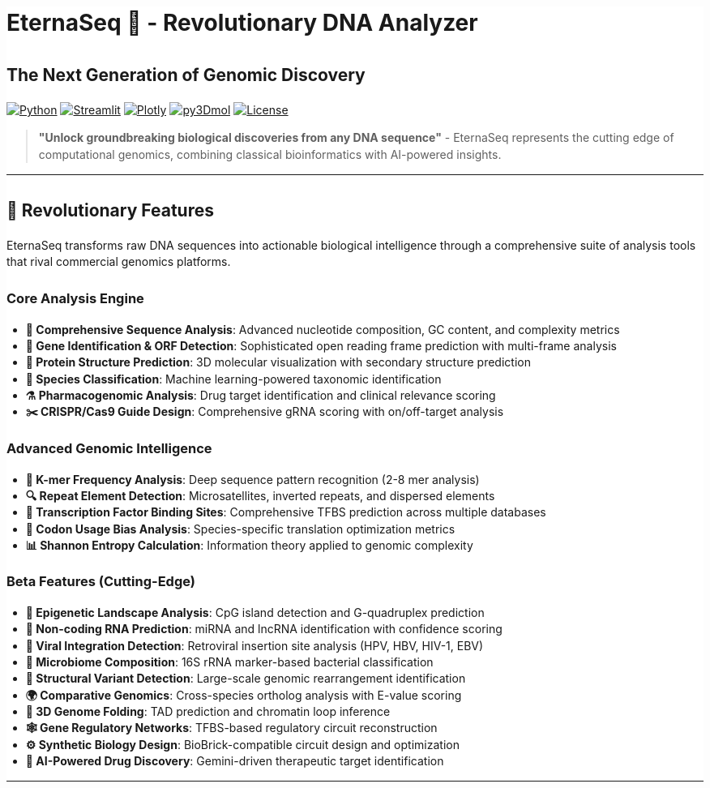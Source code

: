 # EternaSeq 🧬 - Revolutionary DNA Analyzer

## The Next Generation of Genomic Discovery

[![Python](https://img.shields.io/badge/python-3.8%2B-blue)](https://python.org)
[![Streamlit](https://img.shields.io/badge/streamlit-1.28%2B-red)](https://streamlit.io)
[![Plotly](https://img.shields.io/badge/plotly-5.15%2B-orange)](https://plotly.com/python/)
[![py3Dmol](https://img.shields.io/badge/py3Dmol-2.0%2B-green)](https://pypi.org/project/py3Dmol/)
[![License](https://img.shields.io/badge/license-MIT-lightgrey)](LICENSE)

> **"Unlock groundbreaking biological discoveries from any DNA sequence"** - EternaSeq represents the cutting edge of computational genomics, combining classical bioinformatics with AI-powered insights.

---

## 🚀 Revolutionary Features

EternaSeq transforms raw DNA sequences into actionable biological intelligence through a comprehensive suite of analysis tools that rival commercial genomics platforms.

### Core Analysis Engine
- **🧬 Comprehensive Sequence Analysis**: Advanced nucleotide composition, GC content, and complexity metrics
- **🎯 Gene Identification & ORF Detection**: Sophisticated open reading frame prediction with multi-frame analysis
- **🧪 Protein Structure Prediction**: 3D molecular visualization with secondary structure prediction
- **🌿 Species Classification**: Machine learning-powered taxonomic identification
- **⚗️ Pharmacogenomic Analysis**: Drug target identification and clinical relevance scoring
- **✂️ CRISPR/Cas9 Guide Design**: Comprehensive gRNA scoring with on/off-target analysis

### Advanced Genomic Intelligence
- **🔬 K-mer Frequency Analysis**: Deep sequence pattern recognition (2-8 mer analysis)
- **🔍 Repeat Element Detection**: Microsatellites, inverted repeats, and dispersed elements
- **🔗 Transcription Factor Binding Sites**: Comprehensive TFBS prediction across multiple databases
- **🧬 Codon Usage Bias Analysis**: Species-specific translation optimization metrics
- **📊 Shannon Entropy Calculation**: Information theory applied to genomic complexity

### Beta Features (Cutting-Edge)
- **🧬 Epigenetic Landscape Analysis**: CpG island detection and G-quadruplex prediction
- **🦠 Non-coding RNA Prediction**: miRNA and lncRNA identification with confidence scoring
- **🦠 Viral Integration Detection**: Retroviral insertion site analysis (HPV, HBV, HIV-1, EBV)
- **🦠 Microbiome Composition**: 16S rRNA marker-based bacterial classification
- **🧬 Structural Variant Detection**: Large-scale genomic rearrangement identification
- **🌍 Comparative Genomics**: Cross-species ortholog analysis with E-value scoring
- **🧊 3D Genome Folding**: TAD prediction and chromatin loop inference
- **🕸️ Gene Regulatory Networks**: TFBS-based regulatory circuit reconstruction
- **⚙️ Synthetic Biology Design**: BioBrick-compatible circuit design and optimization
- **🤖 AI-Powered Drug Discovery**: Gemini-driven therapeutic target identification

---